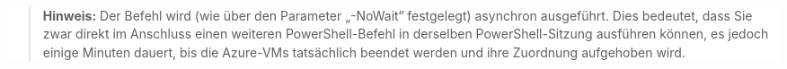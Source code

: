    >**Hinweis:** Der Befehl wird (wie über den Parameter „-NoWait“ festgelegt) asynchron ausgeführt. Dies bedeutet, dass Sie zwar direkt im Anschluss einen weiteren PowerShell-Befehl in derselben PowerShell-Sitzung ausführen können, es jedoch einige Minuten dauert, bis die Azure-VMs tatsächlich beendet werden und ihre Zuordnung aufgehoben wird.

